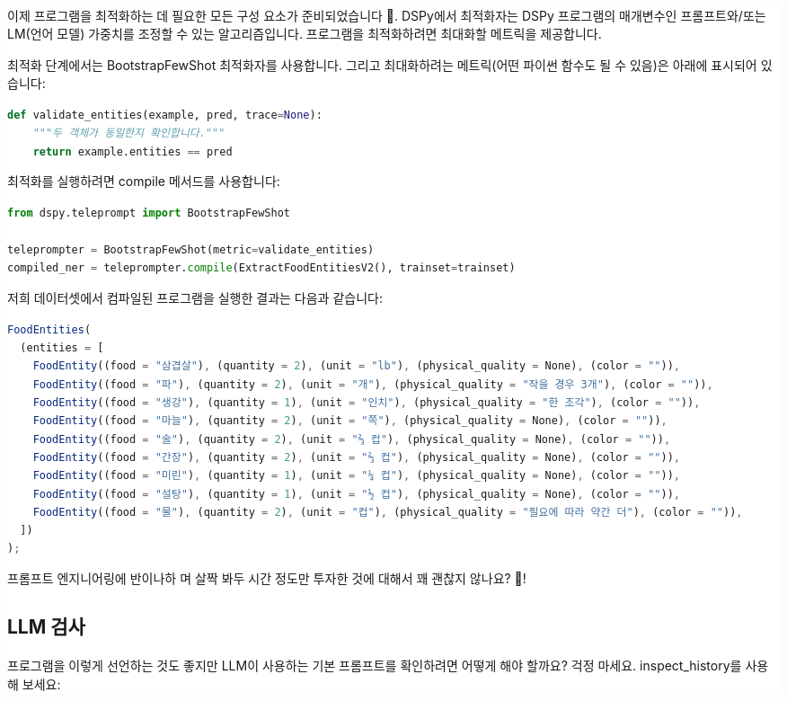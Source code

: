 이제 프로그램을 최적화하는 데 필요한 모든 구성 요소가 준비되었습니다 🎉. DSPy에서 최적화자는 DSPy 프로그램의 매개변수인 프롬프트와/또는 LM(언어 모델) 가중치를 조정할 수 있는 알고리즘입니다. 프로그램을 최적화하려면 최대화할 메트릭을 제공합니다.

최적화 단계에서는 BootstrapFewShot 최적화자를 사용합니다. 그리고 최대화하려는 메트릭(어떤 파이썬 함수도 될 수 있음)은 아래에 표시되어 있습니다:

<div class="content-ad"></div>

```python
def validate_entities(example, pred, trace=None):
    """두 객체가 동일한지 확인합니다."""
    return example.entities == pred
```

최적화를 실행하려면 compile 메서드를 사용합니다:

```python
from dspy.teleprompt import BootstrapFewShot

teleprompter = BootstrapFewShot(metric=validate_entities)
compiled_ner = teleprompter.compile(ExtractFoodEntitiesV2(), trainset=trainset)
```

저희 데이터셋에서 컴파일된 프로그램을 실행한 결과는 다음과 같습니다:

<div class="content-ad"></div>

```js
FoodEntities(
  (entities = [
    FoodEntity((food = "삼겹살"), (quantity = 2), (unit = "lb"), (physical_quality = None), (color = "")),
    FoodEntity((food = "파"), (quantity = 2), (unit = "개"), (physical_quality = "작을 경우 3개"), (color = "")),
    FoodEntity((food = "생강"), (quantity = 1), (unit = "인치"), (physical_quality = "한 조각"), (color = "")),
    FoodEntity((food = "마늘"), (quantity = 2), (unit = "쪽"), (physical_quality = None), (color = "")),
    FoodEntity((food = "술"), (quantity = 2), (unit = "⅔ 컵"), (physical_quality = None), (color = "")),
    FoodEntity((food = "간장"), (quantity = 2), (unit = "⅔ 컵"), (physical_quality = None), (color = "")),
    FoodEntity((food = "미린"), (quantity = 1), (unit = "¼ 컵"), (physical_quality = None), (color = "")),
    FoodEntity((food = "설탕"), (quantity = 1), (unit = "½ 컵"), (physical_quality = None), (color = "")),
    FoodEntity((food = "물"), (quantity = 2), (unit = "컵"), (physical_quality = "필요에 따라 약간 더"), (color = "")),
  ])
);
```

프롬프트 엔지니어링에 반이나하 며 살짝 봐두 시간 정도만 투자한 것에 대해서 꽤 괜찮지 않나요? 💪!

## LLM 검사

프로그램을 이렇게 선언하는 것도 좋지만 LLM이 사용하는 기본 프롬프트를 확인하려면 어떻게 해야 할까요? 걱정 마세요. inspect_history를 사용해 보세요:
